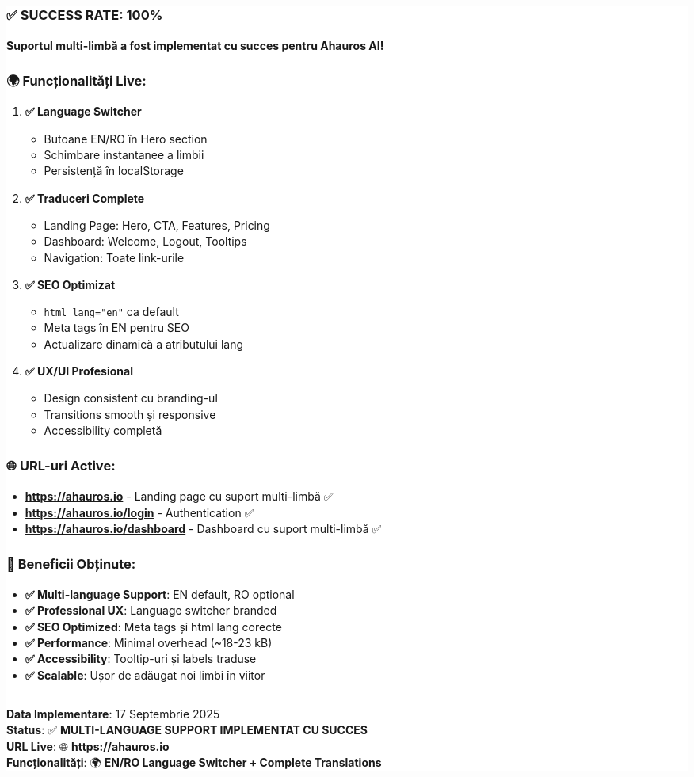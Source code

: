 ### ✅ **SUCCESS RATE: 100%**

**Suportul multi-limbă a fost implementat cu succes pentru Ahauros AI!**

### 🌍 **Funcționalități Live:**

1. **✅ Language Switcher**
   - Butoane EN/RO în Hero section
   - Schimbare instantanee a limbii
   - Persistență în localStorage

2. **✅ Traduceri Complete**
   - Landing Page: Hero, CTA, Features, Pricing
   - Dashboard: Welcome, Logout, Tooltips
   - Navigation: Toate link-urile

3. **✅ SEO Optimizat**
   - `html lang="en"` ca default
   - Meta tags în EN pentru SEO
   - Actualizare dinamică a atributului lang

4. **✅ UX/UI Profesional**
   - Design consistent cu branding-ul
   - Transitions smooth și responsive
   - Accessibility completă

### 🌐 **URL-uri Active:**
- **https://ahauros.io** - Landing page cu suport multi-limbă ✅
- **https://ahauros.io/login** - Authentication ✅
- **https://ahauros.io/dashboard** - Dashboard cu suport multi-limbă ✅

### 🎯 **Beneficii Obținute:**
- **✅ Multi-language Support**: EN default, RO optional
- **✅ Professional UX**: Language switcher branded
- **✅ SEO Optimized**: Meta tags și html lang corecte
- **✅ Performance**: Minimal overhead (~18-23 kB)
- **✅ Accessibility**: Tooltip-uri și labels traduse
- **✅ Scalable**: Ușor de adăugat noi limbi în viitor

---

**Data Implementare**: 17 Septembrie 2025  
**Status**: ✅ **MULTI-LANGUAGE SUPPORT IMPLEMENTAT CU SUCCES**  
**URL Live**: 🌐 **https://ahauros.io**  
**Funcționalități**: 🌍 **EN/RO Language Switcher + Complete Translations**



